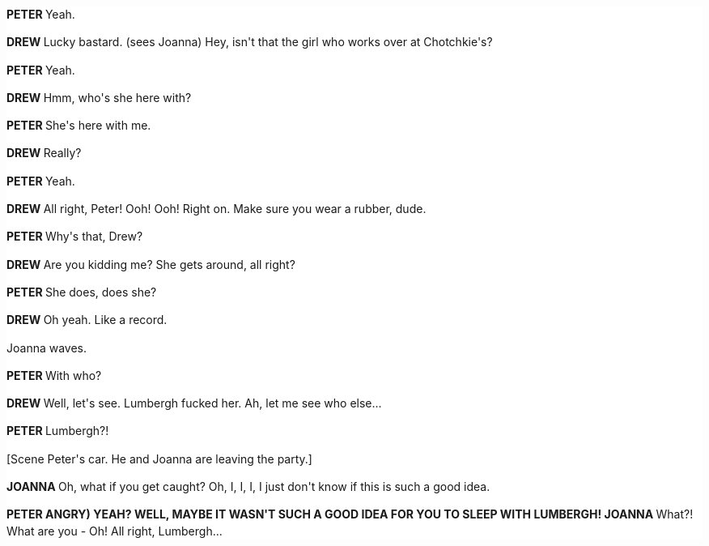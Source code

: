 <b>PETER
</b>Yeah.

<b>DREW
</b>Lucky bastard. (sees Joanna) Hey, isn't that the girl who works over at
Chotchkie's?

<b>PETER
</b>Yeah.

<b>DREW
</b>Hmm, who's she here with?

<b>PETER
</b>She's here with me.

<b>DREW
</b>Really?

<b>PETER
</b>Yeah.

<b>DREW
</b>All right, Peter! Ooh! Ooh! Right on. Make sure you wear a rubber,
dude.

<b>PETER
</b>Why's that, Drew?

<b>DREW
</b>Are you kidding me? She gets around, all right?

<b>PETER
</b>She does, does she?

<b>DREW
</b>Oh yeah. Like a record.

Joanna waves.

<b>PETER
</b>With who?

<b>DREW
</b>Well, let's see. Lumbergh fucked her. Ah, let me see who else...

<b>PETER
</b>Lumbergh?!

[Scene Peter's car. He and Joanna are leaving the party.]

<b>JOANNA
</b>Oh, what if you get caught? Oh, I, I, I, I just don't know if this is
such a good idea.

<b>PETER
</b><b>ANGRY) YEAH? WELL, MAYBE IT WASN'T SUCH A GOOD IDEA FOR YOU TO SLEEP
</b><b>WITH LUMBERGH!
</b>
<b>JOANNA
</b>What?! What are you - Oh! All right, Lumbergh...
